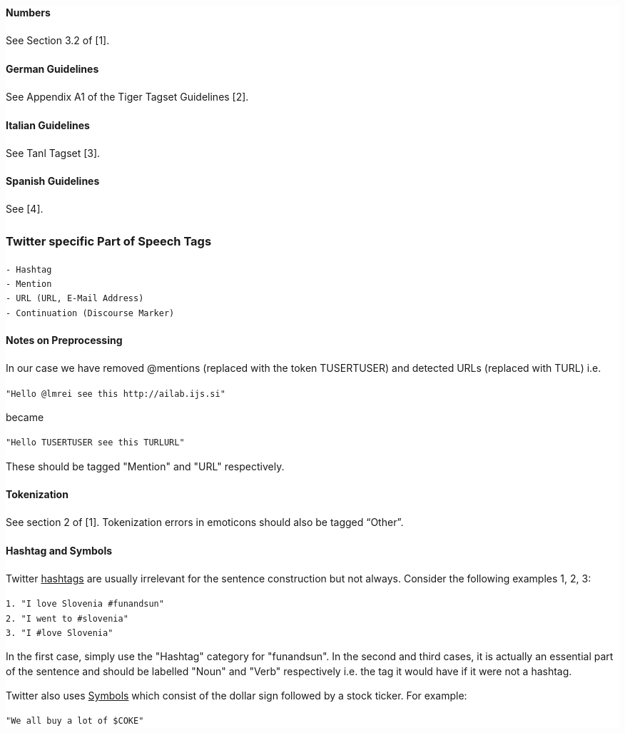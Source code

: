 
#### Numbers
See Section 3.2 of [1].


#### German Guidelines
See Appendix A1 of the Tiger Tagset Guidelines [2].


#### Italian Guidelines
See Tanl Tagset [3].


#### Spanish Guidelines
See [4].


### Twitter specific Part of Speech Tags

	- Hashtag
	- Mention
	- URL (URL, E-Mail Address)
	- Continuation (Discourse Marker)

#### Notes on Preprocessing
In our case we have removed @mentions (replaced with the token TUSERTUSER) and detected URLs (replaced with TURL) i.e.

	"Hello @lmrei see this http://ailab.ijs.si"

became
	
	"Hello TUSERTUSER see this TURLURL"

These should be tagged "Mention" and "URL" respectively.



#### Tokenization
See section 2 of [1]. Tokenization errors in emoticons should also be tagged “Other”.


#### Hashtag and Symbols
Twitter [hashtags](https://support.twitter.com/articles/49309#) are usually irrelevant for the sentence construction but not always. Consider the following examples 1, 2, 3:
	
	1. "I love Slovenia #funandsun"
	2. "I went to #slovenia"
	3. "I #love Slovenia"

In the first case, simply use the "Hashtag" category for "funandsun". In the second and third cases, it is actually an essential part of the sentence and should be labelled "Noun" and "Verb" respectively i.e. the tag it would have if it were not a hashtag.


Twitter also uses [Symbols](https://dev.twitter.com/overview/api/entities-in-twitter-objects#symbols) which consist of the dollar sign followed by a stock ticker. For example:

	"We all buy a lot of $COKE"
